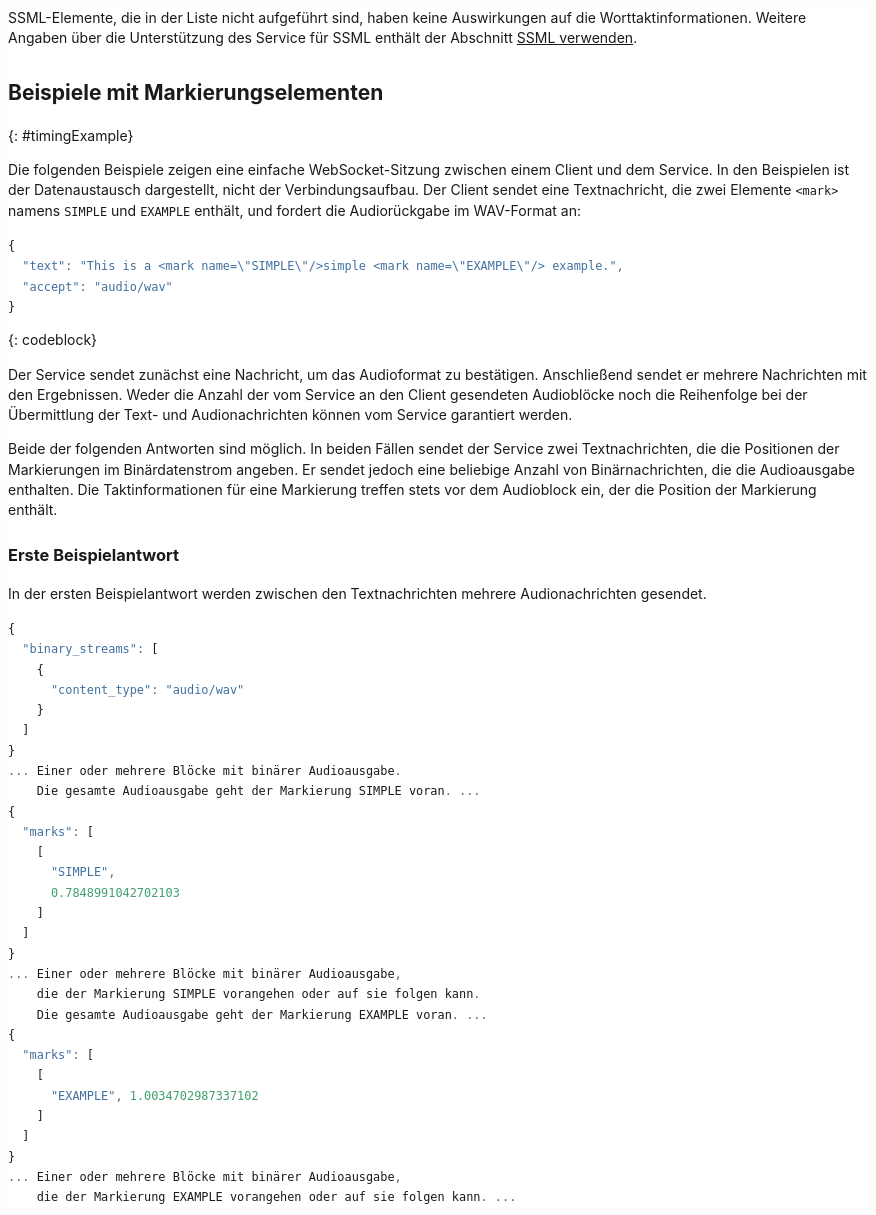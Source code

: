 SSML-Elemente, die in der Liste nicht aufgeführt sind, haben keine Auswirkungen auf die Worttaktinformationen. Weitere Angaben über die Unterstützung des Service für SSML enthält der Abschnitt [SSML verwenden](/docs/services/text-to-speech-data?topic=text-to-speech-data-ssml).

## Beispiele mit Markierungselementen
{: #timingExample}

Die folgenden Beispiele zeigen eine einfache WebSocket-Sitzung zwischen einem Client und dem Service. In den Beispielen ist der Datenaustausch dargestellt, nicht der Verbindungsaufbau. Der Client sendet eine Textnachricht, die zwei Elemente `<mark>` namens `SIMPLE` und `EXAMPLE` enthält, und fordert die Audiorückgabe im WAV-Format an:

```javascript
{
  "text": "This is a <mark name=\"SIMPLE\"/>simple <mark name=\"EXAMPLE\"/> example.",
  "accept": "audio/wav"
}
```
{: codeblock}

Der Service sendet zunächst eine Nachricht, um das Audioformat zu bestätigen. Anschließend sendet er mehrere Nachrichten mit den Ergebnissen. Weder die Anzahl der vom Service an den Client gesendeten Audioblöcke noch die Reihenfolge bei der Übermittlung der Text- und Audionachrichten können vom Service garantiert werden.

Beide der folgenden Antworten sind möglich. In beiden Fällen sendet der Service zwei Textnachrichten, die die Positionen der Markierungen im Binärdatenstrom angeben. Er sendet jedoch eine beliebige Anzahl von Binärnachrichten, die die Audioausgabe enthalten. Die Taktinformationen für eine Markierung treffen stets vor dem Audioblock ein, der die Position der Markierung enthält.

### Erste Beispielantwort

In der ersten Beispielantwort werden zwischen den Textnachrichten mehrere Audionachrichten gesendet.

```javascript
{
  "binary_streams": [
    {
      "content_type": "audio/wav"
    }
  ]
}
... Einer oder mehrere Blöcke mit binärer Audioausgabe.
    Die gesamte Audioausgabe geht der Markierung SIMPLE voran. ...
{
  "marks": [
    [
      "SIMPLE",
      0.7848991042702103
    ]
  ]
}
... Einer oder mehrere Blöcke mit binärer Audioausgabe,
    die der Markierung SIMPLE vorangehen oder auf sie folgen kann.
    Die gesamte Audioausgabe geht der Markierung EXAMPLE voran. ...
{
  "marks": [
    [
      "EXAMPLE", 1.0034702987337102
    ]
  ]
}
... Einer oder mehrere Blöcke mit binärer Audioausgabe,
    die der Markierung EXAMPLE vorangehen oder auf sie folgen kann. ...
```